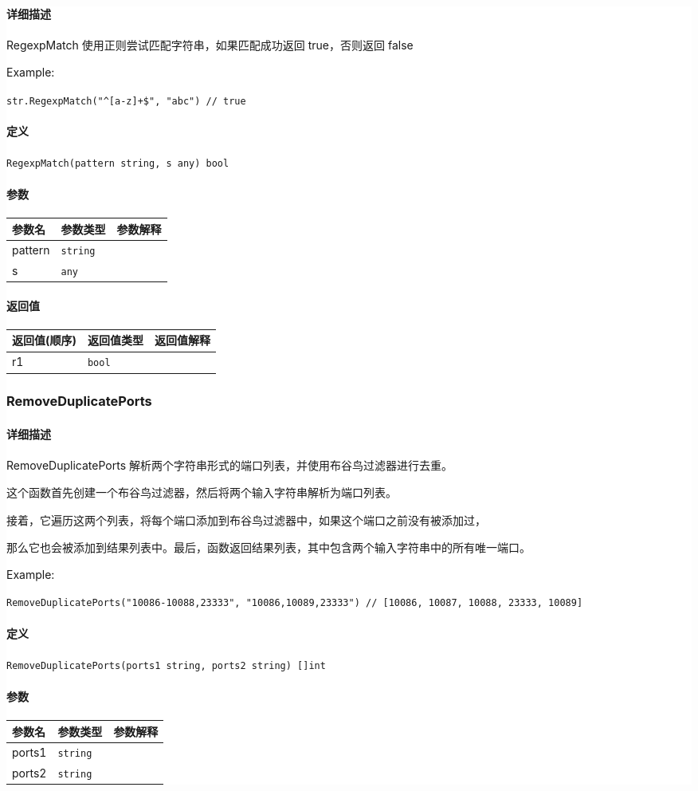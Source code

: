 #### 详细描述
RegexpMatch 使用正则尝试匹配字符串，如果匹配成功返回 true，否则返回 false

Example:
```
str.RegexpMatch("^[a-z]+$", "abc") // true
```


#### 定义

`RegexpMatch(pattern string, s any) bool`

#### 参数
|参数名|参数类型|参数解释|
|:-----------|:---------- |:-----------|
| pattern | `string` |   |
| s | `any` |   |

#### 返回值
|返回值(顺序)|返回值类型|返回值解释|
|:-----------|:---------- |:-----------|
| r1 | `bool` |   |


### RemoveDuplicatePorts

#### 详细描述
RemoveDuplicatePorts 解析两个字符串形式的端口列表，并使用布谷鸟过滤器进行去重。

这个函数首先创建一个布谷鸟过滤器，然后将两个输入字符串解析为端口列表。

接着，它遍历这两个列表，将每个端口添加到布谷鸟过滤器中，如果这个端口之前没有被添加过，

那么它也会被添加到结果列表中。最后，函数返回结果列表，其中包含两个输入字符串中的所有唯一端口。

Example:
```
RemoveDuplicatePorts("10086-10088,23333", "10086,10089,23333") // [10086, 10087, 10088, 23333, 10089]
```


#### 定义

`RemoveDuplicatePorts(ports1 string, ports2 string) []int`

#### 参数
|参数名|参数类型|参数解释|
|:-----------|:---------- |:-----------|
| ports1 | `string` |   |
| ports2 | `string` |   |
